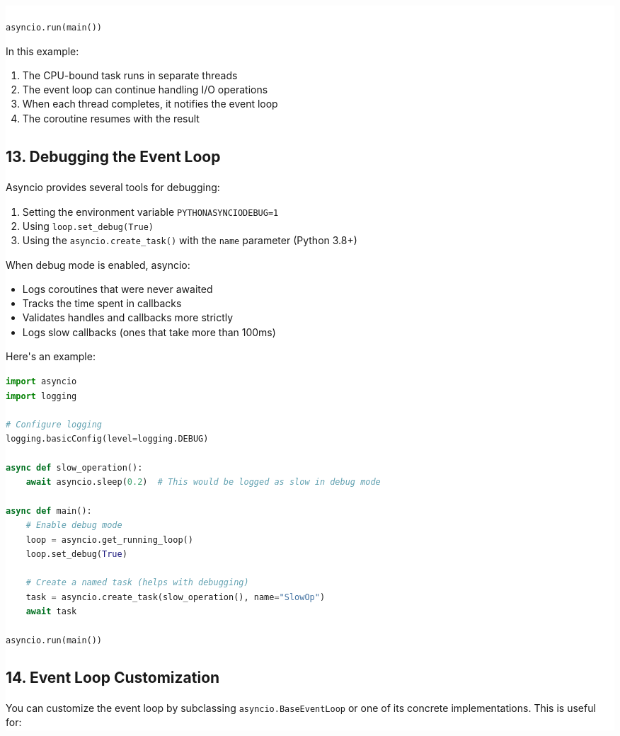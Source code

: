 ```python

asyncio.run(main())
```

In this example:

1. The CPU-bound task runs in separate threads
2. The event loop can continue handling I/O operations
3. When each thread completes, it notifies the event loop
4. The coroutine resumes with the result

## 13. Debugging the Event Loop

Asyncio provides several tools for debugging:

1. Setting the environment variable `PYTHONASYNCIODEBUG=1`
2. Using `loop.set_debug(True)`
3. Using the `asyncio.create_task()` with the `name` parameter (Python 3.8+)

When debug mode is enabled, asyncio:

* Logs coroutines that were never awaited
* Tracks the time spent in callbacks
* Validates handles and callbacks more strictly
* Logs slow callbacks (ones that take more than 100ms)

Here's an example:

```python
import asyncio
import logging

# Configure logging
logging.basicConfig(level=logging.DEBUG)

async def slow_operation():
    await asyncio.sleep(0.2)  # This would be logged as slow in debug mode

async def main():
    # Enable debug mode
    loop = asyncio.get_running_loop()
    loop.set_debug(True)
  
    # Create a named task (helps with debugging)
    task = asyncio.create_task(slow_operation(), name="SlowOp")
    await task

asyncio.run(main())
```

## 14. Event Loop Customization

You can customize the event loop by subclassing `asyncio.BaseEventLoop` or one of its concrete implementations. This is useful for:
